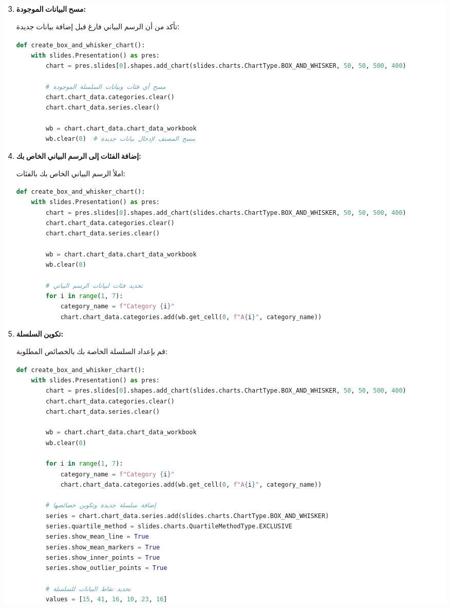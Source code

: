 3. **مسح البيانات الموجودة:**
   
   تأكد من أن الرسم البياني فارغ قبل إضافة بيانات جديدة:
   
   ```python
   def create_box_and_whisker_chart():
       with slides.Presentation() as pres:
           chart = pres.slides[0].shapes.add_chart(slides.charts.ChartType.BOX_AND_WHISKER, 50, 50, 500, 400)
           
           # مسح أي فئات وبيانات السلسلة الموجودة
           chart.chart_data.categories.clear()
           chart.chart_data.series.clear()

           wb = chart.chart_data.chart_data_workbook
           wb.clear(0)  # مسح المصنف لإدخال بيانات جديدة
   ```

4. **إضافة الفئات إلى الرسم البياني الخاص بك:**
   
   املأ الرسم البياني الخاص بك بالفئات:
   
   ```python
   def create_box_and_whisker_chart():
       with slides.Presentation() as pres:
           chart = pres.slides[0].shapes.add_chart(slides.charts.ChartType.BOX_AND_WHISKER, 50, 50, 500, 400)
           chart.chart_data.categories.clear()
           chart.chart_data.series.clear()

           wb = chart.chart_data.chart_data_workbook
           wb.clear(0)

           # تحديد فئات لبيانات الرسم البياني
           for i in range(1, 7):
               category_name = f"Category {i}"
               chart.chart_data.categories.add(wb.get_cell(0, f"A{i}", category_name))
   ```

5. **تكوين السلسلة:**
   
   قم بإعداد السلسلة الخاصة بك بالخصائص المطلوبة:
   
   ```python
   def create_box_and_whisker_chart():
       with slides.Presentation() as pres:
           chart = pres.slides[0].shapes.add_chart(slides.charts.ChartType.BOX_AND_WHISKER, 50, 50, 500, 400)
           chart.chart_data.categories.clear()
           chart.chart_data.series.clear()

           wb = chart.chart_data.chart_data_workbook
           wb.clear(0)

           for i in range(1, 7):
               category_name = f"Category {i}"
               chart.chart_data.categories.add(wb.get_cell(0, f"A{i}", category_name))

           # إضافة سلسلة جديدة وتكوين خصائصها
           series = chart.chart_data.series.add(slides.charts.ChartType.BOX_AND_WHISKER)
           series.quartile_method = slides.charts.QuartileMethodType.EXCLUSIVE
           series.show_mean_line = True
           series.show_mean_markers = True
           series.show_inner_points = True
           series.show_outlier_points = True

           # تحديد نقاط البيانات للسلسلة
           values = [15, 41, 16, 10, 23, 16]
   ```